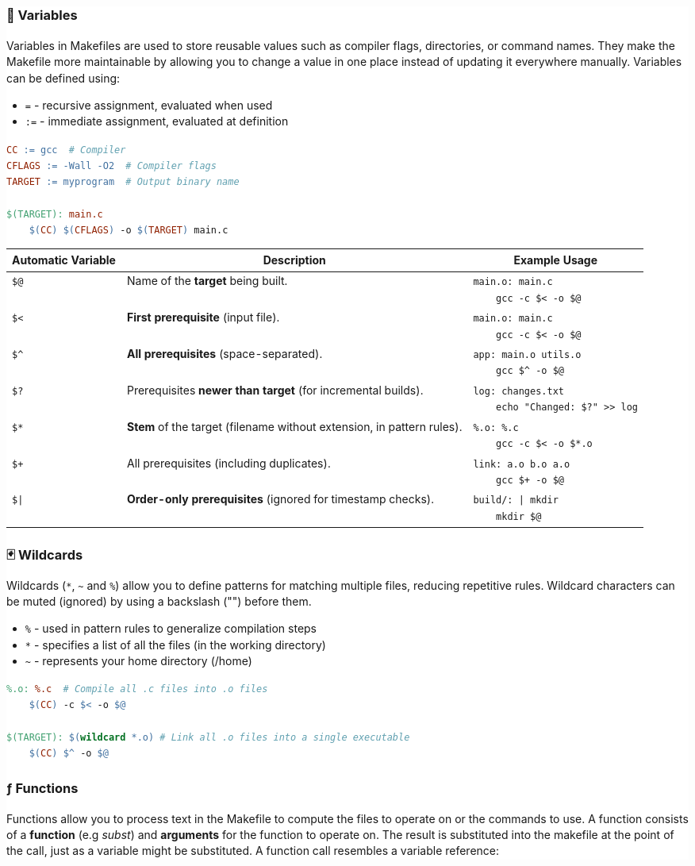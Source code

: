 ### 🔡 Variables 
Variables in Makefiles are used to store reusable values such as compiler flags, directories, or command names. 
They make the Makefile more maintainable by allowing you to change a value in one place instead of updating it 
everywhere manually. Variables can be defined using:

- `=` - recursive assignment, evaluated when used 
- `:=` - immediate assignment, evaluated at definition

```makefile
CC := gcc  # Compiler
CFLAGS := -Wall -O2  # Compiler flags
TARGET := myprogram  # Output binary name

$(TARGET): main.c
    $(CC) $(CFLAGS) -o $(TARGET) main.c
```
| Automatic Variable | Description                                                                 | Example Usage                          |
|--------------------|-----------------------------------------------------------------------------|----------------------------------------|
| `$@`               | Name of the **target** being built.                                         | `main.o: main.c`<br>`    gcc -c $< -o $@` |
| `$<`               | **First prerequisite** (input file).                                        | `main.o: main.c`<br>`    gcc -c $< -o $@` |
| `$^`               | **All prerequisites** (space-separated).                                    | `app: main.o utils.o`<br>`    gcc $^ -o $@` |
| `$?`               | Prerequisites **newer than target** (for incremental builds).               | `log: changes.txt`<br>`    echo "Changed: $?" >> log` |
| `$*`               | **Stem** of the target (filename without extension, in pattern rules).      | `%.o: %.c`<br>`    gcc -c $< -o $*.o`    |
| `$+`               | All prerequisites (including duplicates).                                   | `link: a.o b.o a.o`<br>`    gcc $+ -o $@` |
| `$\|`               | **Order-only prerequisites** (ignored for timestamp checks).                | `build/: \| mkdir`<br>`    mkdir $@`     |


### 🃏 Wildcards
Wildcards (`*`, `~` and `%`) allow you to define patterns for matching multiple files, reducing repetitive rules. 
Wildcard characters can be muted (ignored) by using a backslash ("\") before them.

- `%` - used in pattern rules to generalize compilation steps
- `*` - specifies a list of all the files (in the working directory)
- `~` - represents your home directory (/home)

```makefile
%.o: %.c  # Compile all .c files into .o files
    $(CC) -c $< -o $@

$(TARGET): $(wildcard *.o) # Link all .o files into a single executable
    $(CC) $^ -o $@
```

### ƒ Functions

Functions allow you to process text in the Makefile to compute the files to operate on or the commands to use. A 
function consists of a **function** (e.g *subst*) and **arguments** for the function to operate on. The 
result is substituted into the makefile at the point of the call, just as a variable might be substituted. 
A function call resembles a variable reference:
